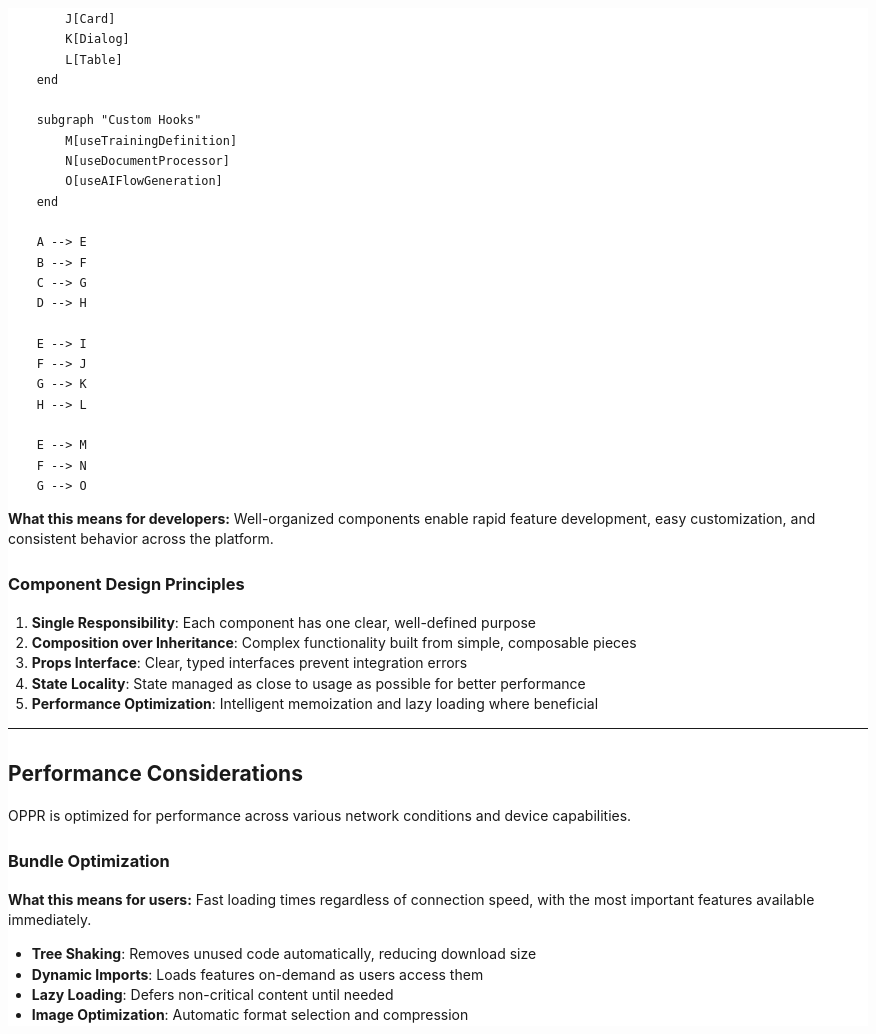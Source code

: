 ```mermaid
        J[Card]
        K[Dialog]
        L[Table]
    end
    
    subgraph "Custom Hooks"
        M[useTrainingDefinition]
        N[useDocumentProcessor]
        O[useAIFlowGeneration]
    end
    
    A --> E
    B --> F
    C --> G
    D --> H
    
    E --> I
    F --> J
    G --> K
    H --> L
    
    E --> M
    F --> N
    G --> O
```

**What this means for developers:** Well-organized components enable rapid feature development, easy customization, and consistent behavior across the platform.

### Component Design Principles

1. **Single Responsibility**: Each component has one clear, well-defined purpose
2. **Composition over Inheritance**: Complex functionality built from simple, composable pieces
3. **Props Interface**: Clear, typed interfaces prevent integration errors
4. **State Locality**: State managed as close to usage as possible for better performance
5. **Performance Optimization**: Intelligent memoization and lazy loading where beneficial

---

## Performance Considerations

OPPR is optimized for performance across various network conditions and device capabilities.

### Bundle Optimization

**What this means for users:** Fast loading times regardless of connection speed, with the most important features available immediately.

- **Tree Shaking**: Removes unused code automatically, reducing download size
- **Dynamic Imports**: Loads features on-demand as users access them
- **Lazy Loading**: Defers non-critical content until needed
- **Image Optimization**: Automatic format selection and compression
